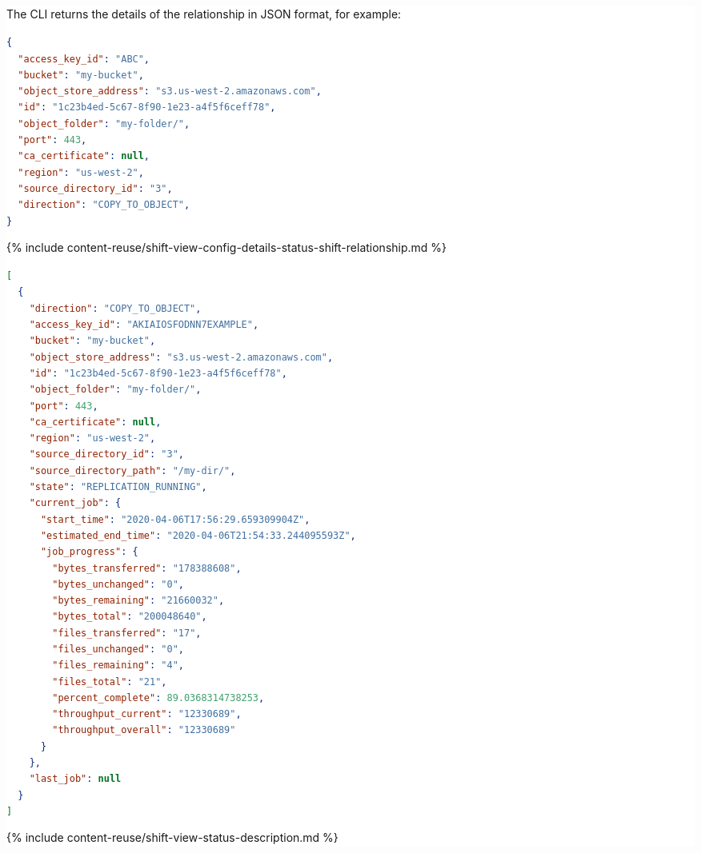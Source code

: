 The CLI returns the details of the relationship in JSON format, for example:

```json
{
  "access_key_id": "ABC",
  "bucket": "my-bucket",
  "object_store_address": "s3.us-west-2.amazonaws.com",
  "id": "1c23b4ed-5c67-8f90-1e23-a4f5f6ceff78",
  "object_folder": "my-folder/",
  "port": 443,
  "ca_certificate": null,
  "region": "us-west-2",
  "source_directory_id": "3",
  "direction": "COPY_TO_OBJECT",
}
```

{% include content-reuse/shift-view-config-details-status-shift-relationship.md %}

  ```json
  [
    {
      "direction": "COPY_TO_OBJECT",
      "access_key_id": "AKIAIOSFODNN7EXAMPLE",
      "bucket": "my-bucket",
      "object_store_address": "s3.us-west-2.amazonaws.com",
      "id": "1c23b4ed-5c67-8f90-1e23-a4f5f6ceff78",
      "object_folder": "my-folder/",
      "port": 443,
      "ca_certificate": null,
      "region": "us-west-2",
      "source_directory_id": "3",
      "source_directory_path": "/my-dir/",
      "state": "REPLICATION_RUNNING",
      "current_job": {
        "start_time": "2020-04-06T17:56:29.659309904Z",
        "estimated_end_time": "2020-04-06T21:54:33.244095593Z",
        "job_progress": {
          "bytes_transferred": "178388608",
          "bytes_unchanged": "0",
          "bytes_remaining": "21660032",
          "bytes_total": "200048640",
          "files_transferred": "17",
          "files_unchanged": "0",
          "files_remaining": "4",
          "files_total": "21",
          "percent_complete": 89.0368314738253,
          "throughput_current": "12330689",
          "throughput_overall": "12330689"
        }
      },
      "last_job": null
    }
  ]
  ```
{% include content-reuse/shift-view-status-description.md %}
